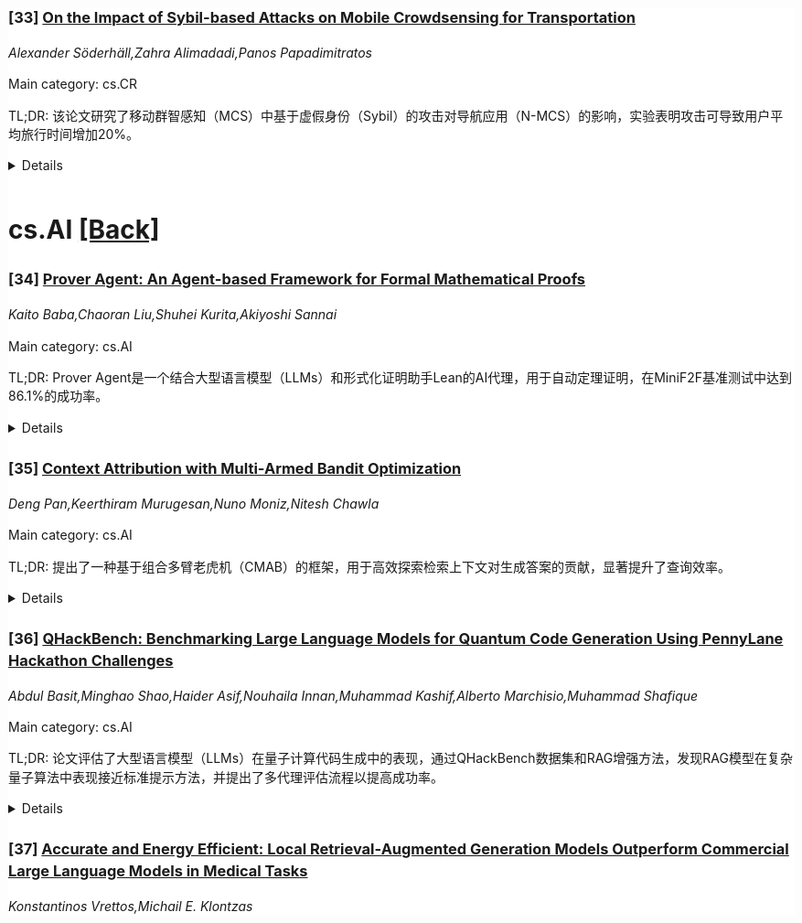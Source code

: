 ### [33] [On the Impact of Sybil-based Attacks on Mobile Crowdsensing for Transportation](https://arxiv.org/abs/2506.20585)
*Alexander Söderhäll,Zahra Alimadadi,Panos Papadimitratos*

Main category: cs.CR

TL;DR: 该论文研究了移动群智感知（MCS）中基于虚假身份（Sybil）的攻击对导航应用（N-MCS）的影响，实验表明攻击可导致用户平均旅行时间增加20%。


<details><summary>Details</summary></details>


<div id='cs.AI'></div>

# cs.AI [[Back]](#toc)

### [34] [Prover Agent: An Agent-based Framework for Formal Mathematical Proofs](https://arxiv.org/abs/2506.19923)
*Kaito Baba,Chaoran Liu,Shuhei Kurita,Akiyoshi Sannai*

Main category: cs.AI

TL;DR: Prover Agent是一个结合大型语言模型（LLMs）和形式化证明助手Lean的AI代理，用于自动定理证明，在MiniF2F基准测试中达到86.1%的成功率。


<details><summary>Details</summary></details>


### [35] [Context Attribution with Multi-Armed Bandit Optimization](https://arxiv.org/abs/2506.19977)
*Deng Pan,Keerthiram Murugesan,Nuno Moniz,Nitesh Chawla*

Main category: cs.AI

TL;DR: 提出了一种基于组合多臂老虎机（CMAB）的框架，用于高效探索检索上下文对生成答案的贡献，显著提升了查询效率。


<details><summary>Details</summary></details>


### [36] [QHackBench: Benchmarking Large Language Models for Quantum Code Generation Using PennyLane Hackathon Challenges](https://arxiv.org/abs/2506.20008)
*Abdul Basit,Minghao Shao,Haider Asif,Nouhaila Innan,Muhammad Kashif,Alberto Marchisio,Muhammad Shafique*

Main category: cs.AI

TL;DR: 论文评估了大型语言模型（LLMs）在量子计算代码生成中的表现，通过QHackBench数据集和RAG增强方法，发现RAG模型在复杂量子算法中表现接近标准提示方法，并提出了多代理评估流程以提高成功率。


<details><summary>Details</summary></details>


### [37] [Accurate and Energy Efficient: Local Retrieval-Augmented Generation Models Outperform Commercial Large Language Models in Medical Tasks](https://arxiv.org/abs/2506.20009)
*Konstantinos Vrettos,Michail E. Klontzas*
